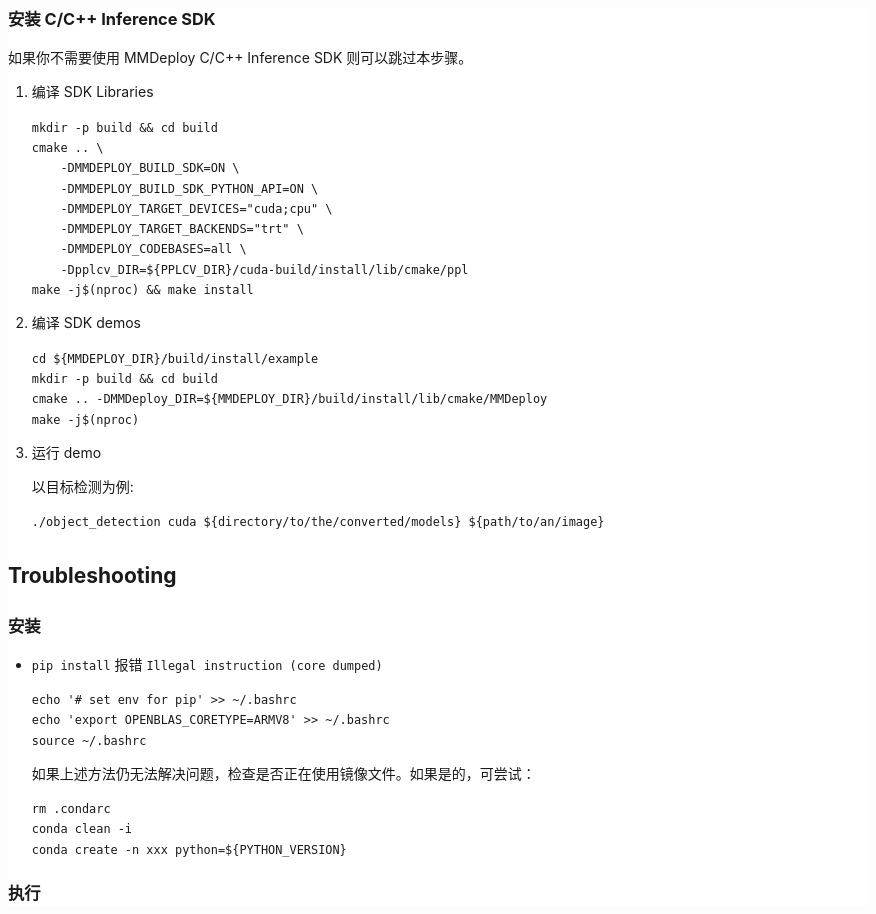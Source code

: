 ### 安装 C/C++ Inference SDK

如果你不需要使用 MMDeploy C/C++ Inference SDK 则可以跳过本步骤。

1. 编译 SDK Libraries

    ```shell
    mkdir -p build && cd build
    cmake .. \
        -DMMDEPLOY_BUILD_SDK=ON \
        -DMMDEPLOY_BUILD_SDK_PYTHON_API=ON \
        -DMMDEPLOY_TARGET_DEVICES="cuda;cpu" \
        -DMMDEPLOY_TARGET_BACKENDS="trt" \
        -DMMDEPLOY_CODEBASES=all \
        -Dpplcv_DIR=${PPLCV_DIR}/cuda-build/install/lib/cmake/ppl
    make -j$(nproc) && make install
    ```

2. 编译 SDK demos

    ```shell
    cd ${MMDEPLOY_DIR}/build/install/example
    mkdir -p build && cd build
    cmake .. -DMMDeploy_DIR=${MMDEPLOY_DIR}/build/install/lib/cmake/MMDeploy
    make -j$(nproc)
    ```

3. 运行 demo

    以目标检测为例:
    ```shell
    ./object_detection cuda ${directory/to/the/converted/models} ${path/to/an/image}
    ```

## Troubleshooting

### 安装

- `pip install` 报错 `Illegal instruction (core dumped)`

   ```shell
  echo '# set env for pip' >> ~/.bashrc
  echo 'export OPENBLAS_CORETYPE=ARMV8' >> ~/.bashrc
  source ~/.bashrc
  ```

  如果上述方法仍无法解决问题，检查是否正在使用镜像文件。如果是的，可尝试：
  ```shell
  rm .condarc
  conda clean -i
  conda create -n xxx python=${PYTHON_VERSION}
  ```

### 执行
